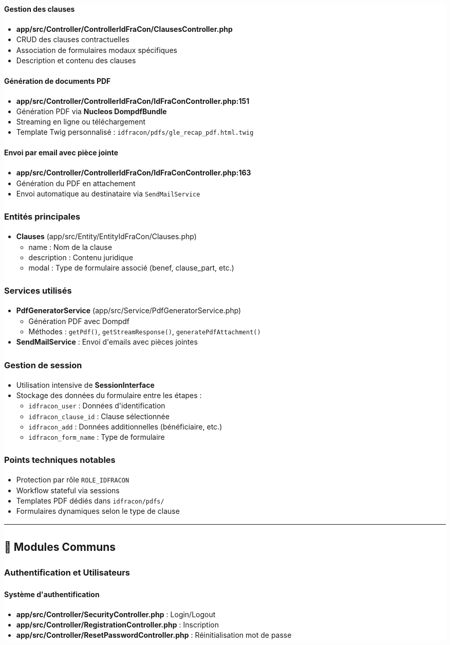 #### Gestion des clauses
- **app/src/Controller/ControllerIdFraCon/ClausesController.php**
- CRUD des clauses contractuelles
- Association de formulaires modaux spécifiques
- Description et contenu des clauses

#### Génération de documents PDF
- **app/src/Controller/ControllerIdFraCon/IdFraConController.php:151**
- Génération PDF via **Nucleos DompdfBundle**
- Streaming en ligne ou téléchargement
- Template Twig personnalisé : `idfracon/pdfs/gle_recap_pdf.html.twig`

#### Envoi par email avec pièce jointe
- **app/src/Controller/ControllerIdFraCon/IdFraConController.php:163**
- Génération du PDF en attachement
- Envoi automatique au destinataire via `SendMailService`

### Entités principales
- **Clauses** (app/src/Entity/EntityIdFraCon/Clauses.php)
  - name : Nom de la clause
  - description : Contenu juridique
  - modal : Type de formulaire associé (benef, clause_part, etc.)

### Services utilisés
- **PdfGeneratorService** (app/src/Service/PdfGeneratorService.php)
  - Génération PDF avec Dompdf
  - Méthodes : `getPdf()`, `getStreamResponse()`, `generatePdfAttachment()`
- **SendMailService** : Envoi d'emails avec pièces jointes

### Gestion de session
- Utilisation intensive de **SessionInterface**
- Stockage des données du formulaire entre les étapes :
  - `idfracon_user` : Données d'identification
  - `idfracon_clause_id` : Clause sélectionnée
  - `idfracon_add` : Données additionnelles (bénéficiaire, etc.)
  - `idfracon_form_name` : Type de formulaire

### Points techniques notables
- Protection par rôle `ROLE_IDFRACON`
- Workflow stateful via sessions
- Templates PDF dédiés dans `idfracon/pdfs/`
- Formulaires dynamiques selon le type de clause

---

## 🔐 Modules Communs

### Authentification et Utilisateurs

#### Système d'authentification
- **app/src/Controller/SecurityController.php** : Login/Logout
- **app/src/Controller/RegistrationController.php** : Inscription
- **app/src/Controller/ResetPasswordController.php** : Réinitialisation mot de passe
